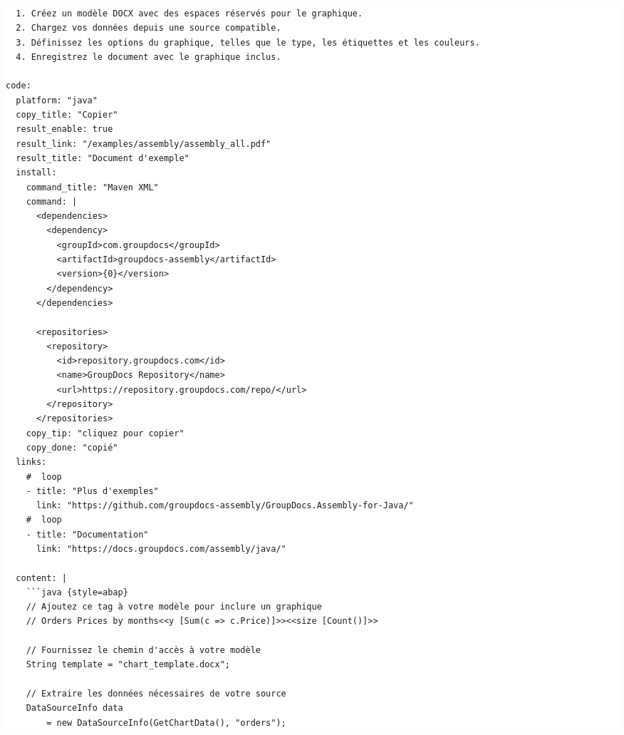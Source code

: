       1. Créez un modèle DOCX avec des espaces réservés pour le graphique.
      2. Chargez vos données depuis une source compatible.
      3. Définissez les options du graphique, telles que le type, les étiquettes et les couleurs.
      4. Enregistrez le document avec le graphique inclus.
   
    code:
      platform: "java"
      copy_title: "Copier"
      result_enable: true
      result_link: "/examples/assembly/assembly_all.pdf"
      result_title: "Document d'exemple"
      install:
        command_title: "Maven XML"
        command: |
          <dependencies>
            <dependency>
              <groupId>com.groupdocs</groupId>
              <artifactId>groupdocs-assembly</artifactId>
              <version>{0}</version>
            </dependency>
          </dependencies>

          <repositories>
            <repository>
              <id>repository.groupdocs.com</id>
              <name>GroupDocs Repository</name>
              <url>https://repository.groupdocs.com/repo/</url>
            </repository>
          </repositories>
        copy_tip: "cliquez pour copier"
        copy_done: "copié"
      links:
        #  loop
        - title: "Plus d'exemples"
          link: "https://github.com/groupdocs-assembly/GroupDocs.Assembly-for-Java/"
        #  loop
        - title: "Documentation"
          link: "https://docs.groupdocs.com/assembly/java/"
          
      content: |
        ```java {style=abap}
        // Ajoutez ce tag à votre modèle pour inclure un graphique
        // Orders Prices by months<<y [Sum(c => c.Price)]>><<size [Count()]>>

        // Fournissez le chemin d'accès à votre modèle
        String template = "chart_template.docx";

        // Extraire les données nécessaires de votre source
        DataSourceInfo data 
            = new DataSourceInfo(GetChartData(), "orders");
